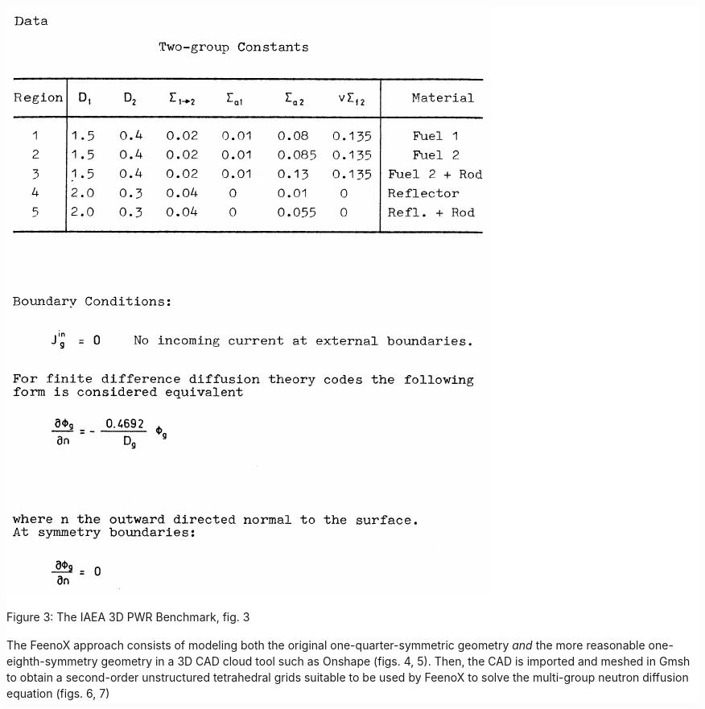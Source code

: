 <img src="iaea-3dpwr-fig3.png"
alt="Figure 3: The IAEA 3D PWR Benchmark, fig. 3" />
<figcaption aria-hidden="true">Figure 3: The IAEA 3D PWR Benchmark,
fig. 3</figcaption>
</figure>

The FeenoX approach consists of modeling both the original
one-quarter-symmetric geometry *and* the more reasonable
one-eighth-symmetry geometry in a 3D CAD cloud tool such as Onshape
(figs. 4, 5). Then, the CAD is imported and meshed in Gmsh to obtain a
second-order unstructured tetrahedral grids suitable to be used by
FeenoX to solve the multi-group neutron diffusion equation (figs. 6, 7)

<figure id="fig:iaea-3dpwr-quarter-onshape">